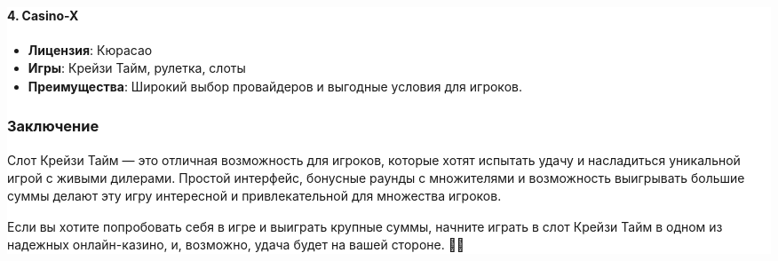 #### 4. **Casino-X**

* **Лицензия**: Кюрасао
* **Игры**: Крейзи Тайм, рулетка, слоты
* **Преимущества**: Широкий выбор провайдеров и выгодные условия для игроков.

### Заключение

Слот Крейзи Тайм — это отличная возможность для игроков, которые хотят испытать удачу и насладиться уникальной игрой с живыми дилерами. Простой интерфейс, бонусные раунды с множителями и возможность выигрывать большие суммы делают эту игру интересной и привлекательной для множества игроков.

Если вы хотите попробовать себя в игре и выиграть крупные суммы, начните играть в слот Крейзи Тайм в одном из надежных онлайн-казино, и, возможно, удача будет на вашей стороне. 🎰💸
